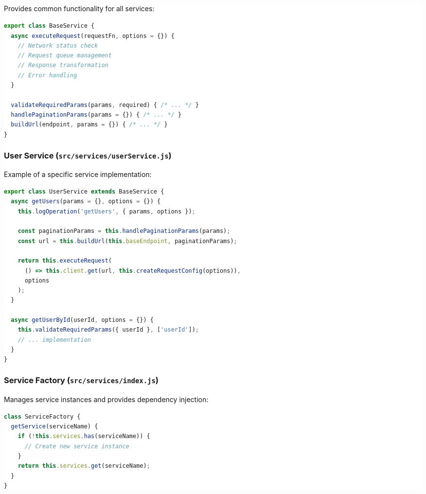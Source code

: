 Provides common functionality for all services:

```javascript
export class BaseService {
  async executeRequest(requestFn, options = {}) {
    // Network status check
    // Request queue management
    // Response transformation
    // Error handling
  }
  
  validateRequiredParams(params, required) { /* ... */ }
  handlePaginationParams(params = {}) { /* ... */ }
  buildUrl(endpoint, params = {}) { /* ... */ }
}
```

### User Service (`src/services/userService.js`)

Example of a specific service implementation:

```javascript
export class UserService extends BaseService {
  async getUsers(params = {}, options = {}) {
    this.logOperation('getUsers', { params, options });
    
    const paginationParams = this.handlePaginationParams(params);
    const url = this.buildUrl(this.baseEndpoint, paginationParams);
    
    return this.executeRequest(
      () => this.client.get(url, this.createRequestConfig(options)),
      options
    );
  }
  
  async getUserById(userId, options = {}) {
    this.validateRequiredParams({ userId }, ['userId']);
    // ... implementation
  }
}
```

### Service Factory (`src/services/index.js`)

Manages service instances and provides dependency injection:

```javascript
class ServiceFactory {
  getService(serviceName) {
    if (!this.services.has(serviceName)) {
      // Create new service instance
    }
    return this.services.get(serviceName);
  }
}
```
